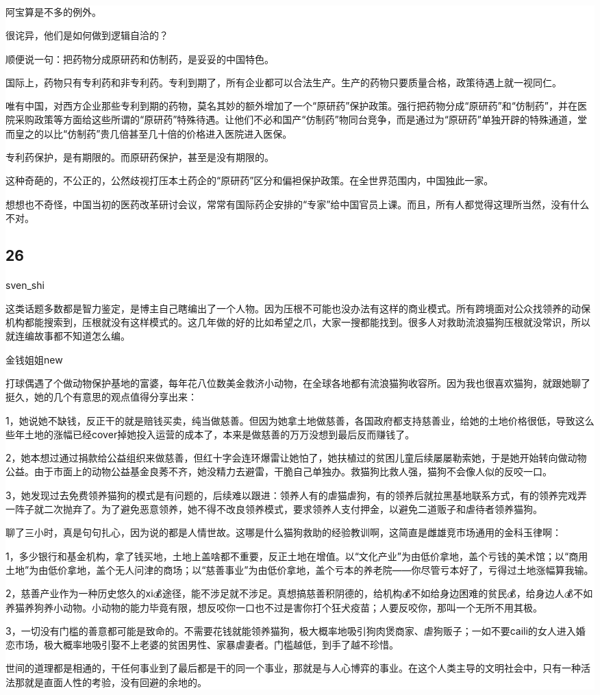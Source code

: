 阿宝算是不多的例外。

很诧异，他们是如何做到逻辑自洽的？

顺便说一句：把药物分成原研药和仿制药，是妥妥的中国特色。

国际上，药物只有专利药和非专利药。专利到期了，所有企业都可以合法生产。生产的药物只要质量合格，政策待遇上就一视同仁。

唯有中国，对西方企业那些专利到期的药物，莫名其妙的额外增加了一个“原研药”保护政策。强行把药物分成“原研药”和“仿制药”，并在医院采购政策等方面给这些所谓的“原研药”特殊待遇。让他们不必和国产“仿制药”物同台竞争，而是通过为“原研药”单独开辟的特殊通道，堂而皇之的以比“仿制药”贵几倍甚至几十倍的价格进入医院进入医保。

专利药保护，是有期限的。而原研药保护，甚至是没有期限的。

这种奇葩的，不公正的，公然歧视打压本土药企的“原研药”区分和偏袒保护政策。在全世界范围内，中国独此一家。

想想也不奇怪，中国当初的医药改革研讨会议，常常有国际药企安排的“专家”给中国官员上课。而且，所有人都觉得这理所当然，没有什么不对。

## 26

sven_shi

这类话题多数都是智力鉴定，是博主自己瞎编出了一个人物。因为压根不可能也没办法有这样的商业模式。所有跨境面对公众找领养的动保机构都能搜索到，压根就没有这样模式的。这几年做的好的比如希望之爪，大家一搜都能找到。很多人对救助流浪猫狗压根就没常识，所以就连编故事都不知道怎么编。

金钱姐姐new

打球偶遇了个做动物保护基地的富婆，每年花八位数美金救济小动物，在全球各地都有流浪猫狗收容所。因为我也很喜欢猫狗，就跟她聊了挺久，她的几个有意思的观点值得分享出来：

1，她说她不缺钱，反正干的就是赔钱买卖，纯当做慈善。但因为她拿土地做慈善，各国政府都支持慈善业，给她的土地价格很低，导致这么些年土地的涨幅已经cover掉她投入运营的成本了，本来是做慈善的万万没想到最后反而赚钱了。

2，她本想过通过捐款给公益组织来做慈善，但红十字会连环爆雷让她怕了，她扶植过的贫困儿童后续屡屡勒索她，于是她开始转向做动物公益。由于市面上的动物公益基金良莠不齐，她没精力去避雷，干脆自己单独办。救猫狗比救人强，猫狗不会像人似的反咬一口。

3，她发现过去免费领养猫狗的模式是有问题的，后续难以跟进：领养人有的虐猫虐狗，有的领养后就拉黑基地联系方式，有的领养完戏弄一阵子就二次抛弃了。为了避免恶意领养，她不得不改良领养模式，要求领养人支付押金，以避免二道贩子和虐待者领养猫狗。

聊了三小时，真是句句扎心，因为说的都是人情世故。这哪是什么猫狗救助的经验教训啊，这简直是雌雄竞市场通用的金科玉律啊：

1，多少银行和基金机构，拿了钱买地，土地上盖啥都不重要，反正土地在增值。以“文化产业”为由低价拿地，盖个亏钱的美术馆；以“商用土地”为由低价拿地，盖个无人问津的商场；以“慈善事业”为由低价拿地，盖个亏本的养老院——你尽管亏本好了，亏得过土地涨幅算我输。

2，慈善产业作为一种历史悠久的xi💰途径，能不涉足就不涉足。真想搞慈善积阴德的，给机构💰不如给身边困难的贫民💰，给身边人💰不如养猫养狗养小动物。小动物的能力毕竟有限，想反咬你一口也不过是害你打个狂犬疫苗；人要反咬你，那叫一个无所不用其极。

3，一切没有门槛的善意都可能是致命的。不需要花钱就能领养猫狗，极大概率地吸引狗肉煲商家、虐狗贩子；一如不要caili的女人进入婚恋市场，极大概率地吸引娶不上老婆的贫困男性、家暴虐妻者。门槛越低，到手了越不珍惜。

世间的道理都是相通的，干任何事业到了最后都是干的同一个事业，那就是与人心博弈的事业。在这个人类主导的文明社会中，只有一种活法那就是直面人性的考验，没有回避的余地的。

